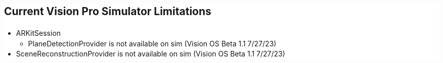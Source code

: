 




## **Current Vision Pro Simulator Limitations**

- ARKitSession
    - PlaneDetectionProvider is not available on sim (Vision OS Beta 1.1 7/27/23)
- SceneReconstructionProvider is not available on sim (Vision OS Beta 1.1 7/27/23)



